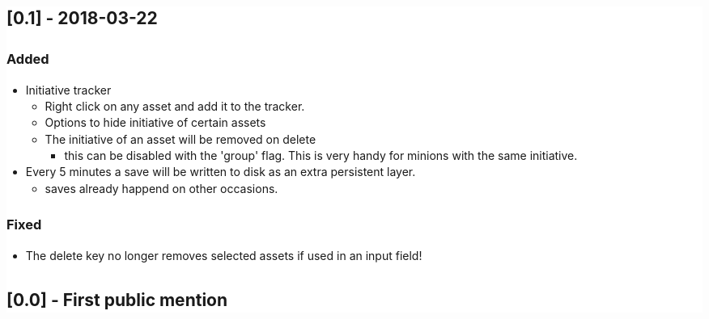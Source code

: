 ## [0.1] - 2018-03-22

### Added

-   Initiative tracker
    -   Right click on any asset and add it to the tracker.
    -   Options to hide initiative of certain assets
    -   The initiative of an asset will be removed on delete
        -   this can be disabled with the 'group' flag. This is very handy for minions with the same initiative.
-   Every 5 minutes a save will be written to disk as an extra persistent layer.
    -   saves already happend on other occasions.

### Fixed

-   The delete key no longer removes selected assets if used in an input field!

## [0.0] - First public mention
